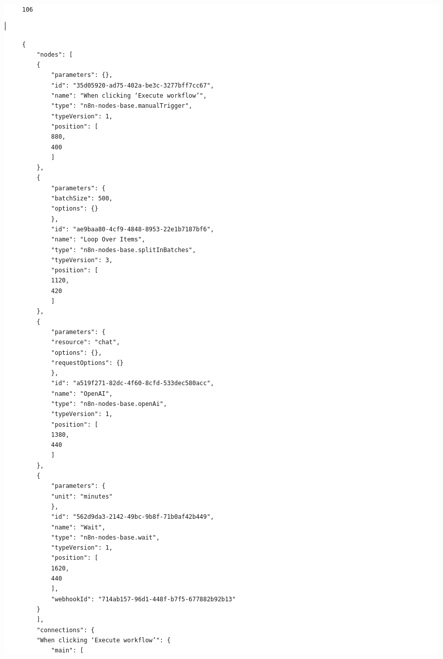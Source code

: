         106

| 
         
         {
             "nodes": [
             {
                 "parameters": {},
                 "id": "35d05920-ad75-402a-be3c-3277bff7cc67",
                 "name": "When clicking ‘Execute workflow’",
                 "type": "n8n-nodes-base.manualTrigger",
                 "typeVersion": 1,
                 "position": [
                 880,
                 400
                 ]
             },
             {
                 "parameters": {
                 "batchSize": 500,
                 "options": {}
                 },
                 "id": "ae9baa80-4cf9-4848-8953-22e1b7187bf6",
                 "name": "Loop Over Items",
                 "type": "n8n-nodes-base.splitInBatches",
                 "typeVersion": 3,
                 "position": [
                 1120,
                 420
                 ]
             },
             {
                 "parameters": {
                 "resource": "chat",
                 "options": {},
                 "requestOptions": {}
                 },
                 "id": "a519f271-82dc-4f60-8cfd-533dec580acc",
                 "name": "OpenAI",
                 "type": "n8n-nodes-base.openAi",
                 "typeVersion": 1,
                 "position": [
                 1380,
                 440
                 ]
             },
             {
                 "parameters": {
                 "unit": "minutes"
                 },
                 "id": "562d9da3-2142-49bc-9b8f-71b0af42b449",
                 "name": "Wait",
                 "type": "n8n-nodes-base.wait",
                 "typeVersion": 1,
                 "position": [
                 1620,
                 440
                 ],
                 "webhookId": "714ab157-96d1-448f-b7f5-677882b92b13"
             }
             ],
             "connections": {
             "When clicking ‘Execute workflow’": {
                 "main": [